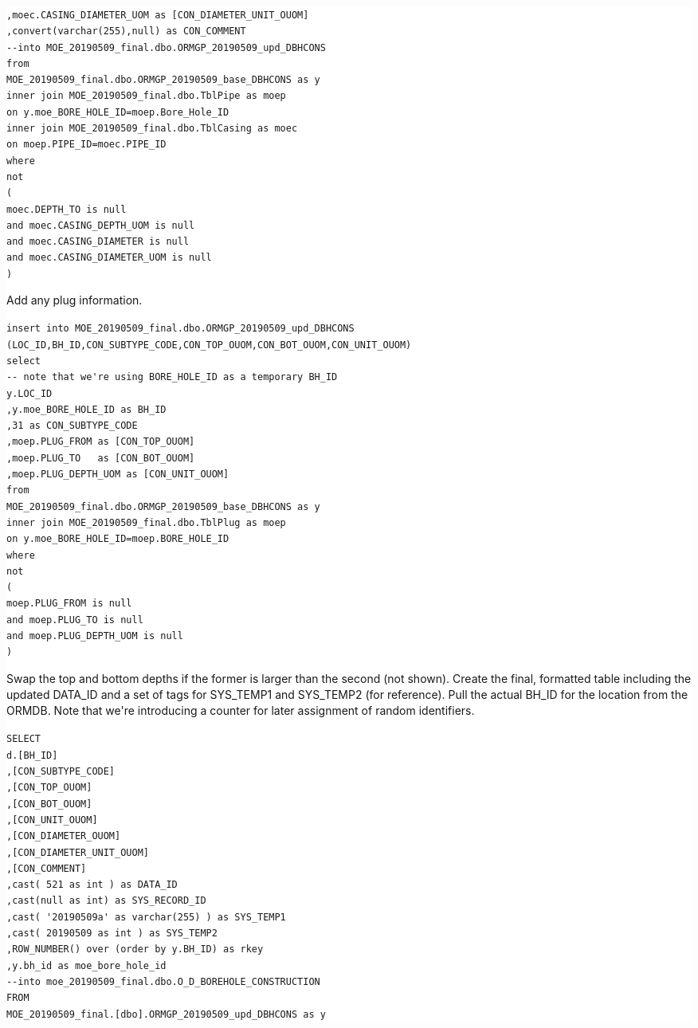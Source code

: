     ,moec.CASING_DIAMETER_UOM as [CON_DIAMETER_UNIT_OUOM]
    ,convert(varchar(255),null) as CON_COMMENT
    --into MOE_20190509_final.dbo.ORMGP_20190509_upd_DBHCONS
    from 
    MOE_20190509_final.dbo.ORMGP_20190509_base_DBHCONS as y
    inner join MOE_20190509_final.dbo.TblPipe as moep
    on y.moe_BORE_HOLE_ID=moep.Bore_Hole_ID
    inner join MOE_20190509_final.dbo.TblCasing as moec
    on moep.PIPE_ID=moec.PIPE_ID
    where
    not
    (
    moec.DEPTH_TO is null 
    and moec.CASING_DEPTH_UOM is null 
    and moec.CASING_DIAMETER is null 
    and moec.CASING_DIAMETER_UOM is null
    )

Add any plug information.

    insert into MOE_20190509_final.dbo.ORMGP_20190509_upd_DBHCONS
    (LOC_ID,BH_ID,CON_SUBTYPE_CODE,CON_TOP_OUOM,CON_BOT_OUOM,CON_UNIT_OUOM)
    select 
    -- note that we're using BORE_HOLE_ID as a temporary BH_ID
    y.LOC_ID
    ,y.moe_BORE_HOLE_ID as BH_ID
    ,31 as CON_SUBTYPE_CODE
    ,moep.PLUG_FROM as [CON_TOP_OUOM]
    ,moep.PLUG_TO   as [CON_BOT_OUOM]
    ,moep.PLUG_DEPTH_UOM as [CON_UNIT_OUOM]
    from 
    MOE_20190509_final.dbo.ORMGP_20190509_base_DBHCONS as y
    inner join MOE_20190509_final.dbo.TblPlug as moep
    on y.moe_BORE_HOLE_ID=moep.BORE_HOLE_ID
    where 
    not 
    (
    moep.PLUG_FROM is null 
    and moep.PLUG_TO is null 
    and moep.PLUG_DEPTH_UOM is null 
    )

Swap the top and bottom depths if the former is larger than the second (not shown).  Create the final, formatted table including the updated DATA_ID and a set of tags for SYS_TEMP1 and SYS_TEMP2 (for reference).  Pull the actual BH_ID for the location from the ORMDB.  Note that we're introducing a counter for later assignment of random identifiers.

    SELECT 
    d.[BH_ID]
    ,[CON_SUBTYPE_CODE]
    ,[CON_TOP_OUOM]
    ,[CON_BOT_OUOM]
    ,[CON_UNIT_OUOM]
    ,[CON_DIAMETER_OUOM]
    ,[CON_DIAMETER_UNIT_OUOM]
    ,[CON_COMMENT]
    ,cast( 521 as int ) as DATA_ID
    ,cast(null as int) as SYS_RECORD_ID
    ,cast( '20190509a' as varchar(255) ) as SYS_TEMP1
    ,cast( 20190509 as int ) as SYS_TEMP2
    ,ROW_NUMBER() over (order by y.BH_ID) as rkey
    ,y.bh_id as moe_bore_hole_id
    --into moe_20190509_final.dbo.O_D_BOREHOLE_CONSTRUCTION
    FROM 
    MOE_20190509_final.[dbo].ORMGP_20190509_upd_DBHCONS as y